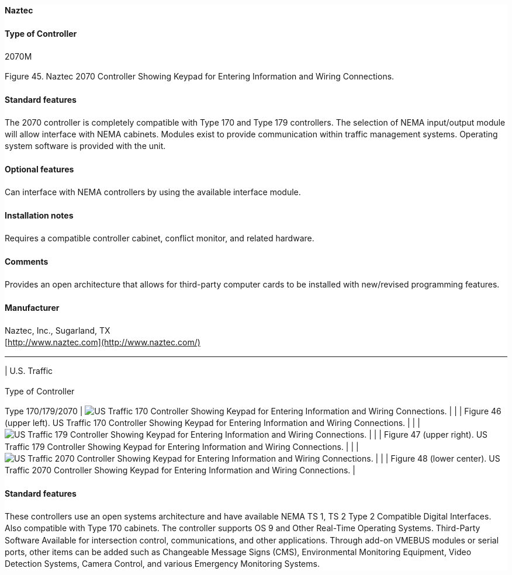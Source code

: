 #### Naztec

#### Type of Controller

2070M

Figure 45. Naztec 2070 Controller Showing Keypad for Entering Information and Wiring Connections.

#### Standard features

The 2070 controller is completely compatible with Type 170 and Type 179 controllers. The selection of NEMA input/output module will allow interface with NEMA cabinets. Modules exist to provide communication within traffic management systems. Operating system software is provided with the unit.

#### Optional features

Can interface with NEMA controllers by using the available interface module.

#### Installation notes

Requires a compatible controller cabinet, conflict monitor, and related hardware.

#### Comments

Provides an open architecture that allows for third-party computer cards to be installed with new/revised programming features.

#### Manufacturer

Naztec, Inc., Sugarland, TX\
[http://www.naztec.com](http://www.naztec.com/)

* * * * *

| U.S. Traffic

Type of Controller

Type 170/179/2070 | ![US Traffic 170 Controller Showing Keypad for Entering Information and Wiring Connections.](https://www.access-board.gov/images/research/interface-aps/report54.jpg) |
|   | Figure 46 (upper left). US Traffic 170 Controller Showing Keypad for Entering Information and Wiring Connections. |
|   | ![US Traffic 179 Controller Showing Keypad for Entering Information and Wiring Connections.](https://www.access-board.gov/images/research/interface-aps/report55.jpg) |
|   | Figure 47 (upper right). US Traffic 179 Controller Showing Keypad for Entering Information and Wiring Connections. |
|   | ![US Traffic 2070 Controller Showing Keypad for Entering Information and Wiring Connections.](https://www.access-board.gov/images/research/interface-aps/report56.jpg) |
|   | Figure 48 (lower center). US Traffic 2070 Controller Showing Keypad for Entering Information and Wiring Connections. |

#### Standard features

These controllers use an open systems architecture and have available NEMA TS 1, TS 2 Type 2 Compatible Digital Interfaces. Also compatible with Type 170 cabinets. The controller supports OS 9 and Other Real-Time Operating Systems. Third-Party Software Available for intersection control, communications, and other applications. Through add-on VMEBUS modules or serial ports, other items can be added such as Changeable Message Signs (CMS), Environmental Monitoring Equipment, Video Detection Systems, Camera Control, and various Emergency Monitoring Systems.
